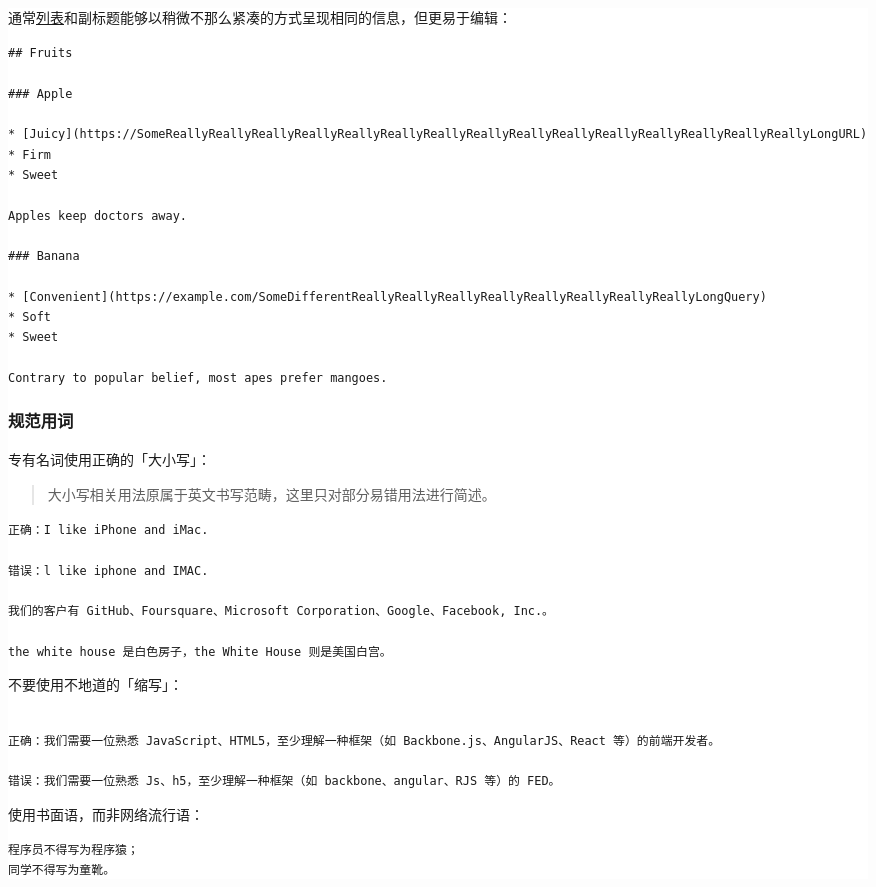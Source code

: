 通常[列表](https://github.com/google/styleguide/blob/gh-pages/docguide/style.md#lists)和副标题能够以稍微不那么紧凑的方式呈现相同的信息，但更易于编辑：

```
## Fruits

### Apple

* [Juicy](https://SomeReallyReallyReallyReallyReallyReallyReallyReallyReallyReallyReallyReallyReallyReallyReallyLongURL)
* Firm
* Sweet

Apples keep doctors away.

### Banana

* [Convenient](https://example.com/SomeDifferentReallyReallyReallyReallyReallyReallyReallyReallyLongQuery)
* Soft
* Sweet

Contrary to popular belief, most apes prefer mangoes.
```

### 规范用词

专有名词使用正确的「大小写」：

> 大小写相关用法原属于英文书写范畴，这里只对部分易错用法进行简述。

```markdown
正确：I like iPhone and iMac. 

错误：l like iphone and IMAC.

我们的客户有 GitHub、Foursquare、Microsoft Corporation、Google、Facebook, Inc.。

the white house 是白色房子，the White House 则是美国白宫。 
```

不要使用不地道的「缩写」：

```markdown

正确：我们需要一位熟悉 JavaScript、HTML5，至少理解一种框架（如 Backbone.js、AngularJS、React 等）的前端开发者。

错误：我们需要一位熟悉 Js、h5，至少理解一种框架（如 backbone、angular、RJS 等）的 FED。
```

使用书面语，而非网络流行语：

```
程序员不得写为程序猿；
同学不得写为童靴。
```
